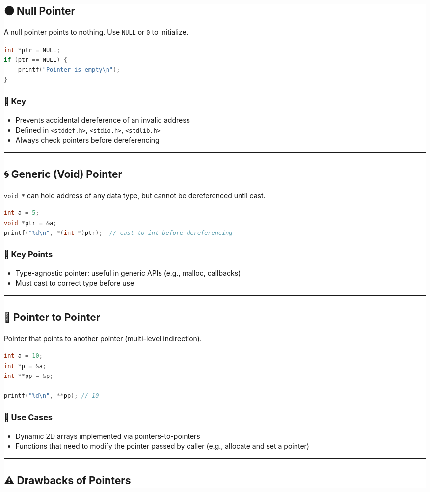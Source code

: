 ## ⚫ Null Pointer

A null pointer points to nothing. Use `NULL` or `0` to initialize.

```c
int *ptr = NULL;
if (ptr == NULL) {
    printf("Pointer is empty\n");
}
```

### 🔑 Key
- Prevents accidental dereference of an invalid address
- Defined in `<stddef.h>`, `<stdio.h>`, `<stdlib.h>`
- Always check pointers before dereferencing

---

## 🌀 Generic (Void) Pointer

`void *` can hold address of any data type, but cannot be dereferenced until cast.

```c
int a = 5;
void *ptr = &a;
printf("%d\n", *(int *)ptr);  // cast to int before dereferencing
```

### 🔑 Key Points
- Type-agnostic pointer: useful in generic APIs (e.g., malloc, callbacks)
- Must cast to correct type before use

---

## 🧩 Pointer to Pointer

Pointer that points to another pointer (multi-level indirection).

```c
int a = 10;
int *p = &a;
int **pp = &p;

printf("%d\n", **pp); // 10
```

### 🔑 Use Cases
- Dynamic 2D arrays implemented via pointers-to-pointers
- Functions that need to modify the pointer passed by caller (e.g., allocate and set a pointer)

---

## ⚠ Drawbacks of Pointers
